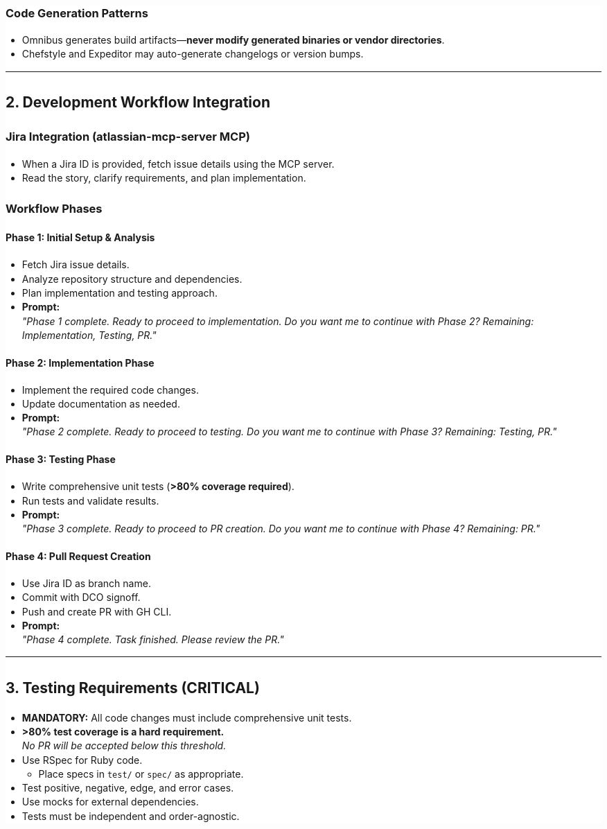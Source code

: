 ### Code Generation Patterns

- Omnibus generates build artifacts—**never modify generated binaries or vendor directories**.
- Chefstyle and Expeditor may auto-generate changelogs or version bumps.

---

## 2. Development Workflow Integration

### Jira Integration (atlassian-mcp-server MCP)

- When a Jira ID is provided, fetch issue details using the MCP server.
- Read the story, clarify requirements, and plan implementation.

### Workflow Phases

#### Phase 1: Initial Setup & Analysis
- Fetch Jira issue details.
- Analyze repository structure and dependencies.
- Plan implementation and testing approach.
- **Prompt:**  
  _"Phase 1 complete. Ready to proceed to implementation. Do you want me to continue with Phase 2? Remaining: Implementation, Testing, PR."_

#### Phase 2: Implementation Phase
- Implement the required code changes.
- Update documentation as needed.
- **Prompt:**  
  _"Phase 2 complete. Ready to proceed to testing. Do you want me to continue with Phase 3? Remaining: Testing, PR."_

#### Phase 3: Testing Phase
- Write comprehensive unit tests (**>80% coverage required**).
- Run tests and validate results.
- **Prompt:**  
  _"Phase 3 complete. Ready to proceed to PR creation. Do you want me to continue with Phase 4? Remaining: PR."_

#### Phase 4: Pull Request Creation
- Use Jira ID as branch name.
- Commit with DCO signoff.
- Push and create PR with GH CLI.
- **Prompt:**  
  _"Phase 4 complete. Task finished. Please review the PR."_

---

## 3. Testing Requirements (**CRITICAL**)

- **MANDATORY:** All code changes must include comprehensive unit tests.
- **>80% test coverage is a hard requirement.**  
  _No PR will be accepted below this threshold._
- Use RSpec for Ruby code.  
  - Place specs in `test/` or `spec/` as appropriate.
- Test positive, negative, edge, and error cases.
- Use mocks for external dependencies.
- Tests must be independent and order-agnostic.
